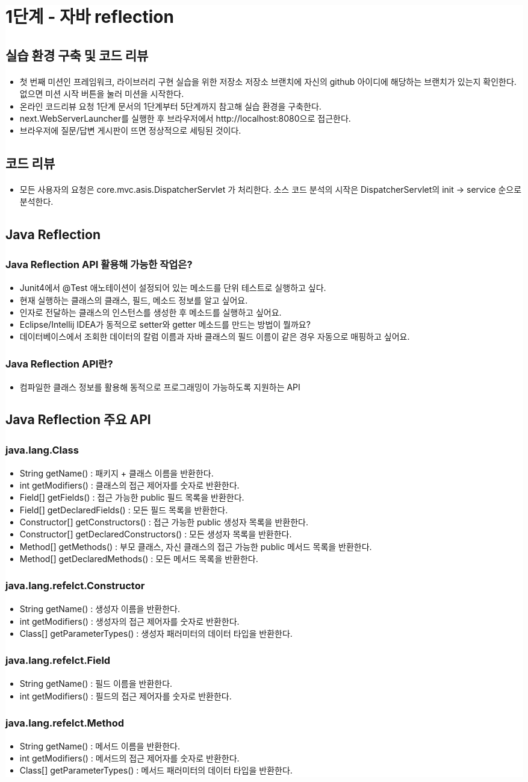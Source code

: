 # 1단계 - 자바 reflection

## 실습 환경 구축 및 코드 리뷰
* 첫 번째 미션인 프레임워크, 라이브러리 구현 실습을 위한 저장소 저장소 브랜치에 자신의 github 아이디에 해당하는 브랜치가 있는지 확인한다. 없으면 미션 시작 버튼을 눌러 미션을 시작한다.
* 온라인 코드리뷰 요청 1단계 문서의 1단계부터 5단계까지 참고해 실습 환경을 구축한다.
* next.WebServerLauncher를 실행한 후 브라우저에서 http://localhost:8080으로 접근한다.
* 브라우저에 질문/답변 게시판이 뜨면 정상적으로 세팅된 것이다.

## 코드 리뷰
* 모든 사용자의 요청은 core.mvc.asis.DispatcherServlet 가 처리한다. 소스 코드 분석의 시작은 DispatcherServlet의 init -> service 순으로 분석한다.

## Java Reflection
### Java Reflection API 활용해 가능한 작업은?
* Junit4에서 @Test 애노테이션이 설정되어 있는 메소드를 단위 테스트로 실행하고 싶다.
* 현재 실행하는 클래스의 클래스, 필드, 메소드 정보를 알고 싶어요.
* 인자로 전달하는 클래스의 인스턴스를 생성한 후 메소드를 실행하고 싶어요.
* Eclipse/Intellij IDEA가 동적으로 setter와 getter 메소드를 만드는 방법이 뭘까요?
* 데이터베이스에서 조회한 데이터의 칼럼 이름과 자바 클래스의 필드 이름이 같은 경우 자동으로 매핑하고 싶어요.

### Java Reflection API란?
* 컴파일한 클래스 정보를 활용해 동적으로 프로그래밍이 가능하도록 지원하는 API

## Java Reflection 주요 API
### java.lang.Class
* String getName() : 패키지 + 클래스 이름을 반환한다.
* int getModifiers() : 클래스의 접근 제어자를 숫자로 반환한다.
* Field[] getFields() : 접근 가능한 public 필드 목록을 반환한다.
* Field[] getDeclaredFields() : 모든 필드 목록을 반환한다.
* Constructor[] getConstructors() : 접근 가능한 public 생성자 목록을 반환한다.
* Constructor[] getDeclaredConstructors() : 모든 생성자 목록을 반환한다.
* Method[] getMethods() : 부모 클래스, 자신 클래스의 접근 가능한 public 메서드 목록을 반환한다.
* Method[] getDeclaredMethods() : 모든 메서드 목록을 반환한다.

### java.lang.refelct.Constructor
* String getName() : 생성자 이름을 반환한다.
* int getModifiers() : 생성자의 접근 제어자를 숫자로 반환한다.
* Class[] getParameterTypes() : 생성자 패러미터의 데이터 타입을 반환한다.

### java.lang.refelct.Field
* String getName() : 필드 이름을 반환한다.
* int getModifiers() : 필드의 접근 제어자를 숫자로 반환한다.

### java.lang.refelct.Method
* String getName() : 메서드 이름을 반환한다.
* int getModifiers() : 메서드의 접근 제어자를 숫자로 반환한다.
* Class[] getParameterTypes() : 메서드 패러미터의 데이터 타입을 반환한다.
